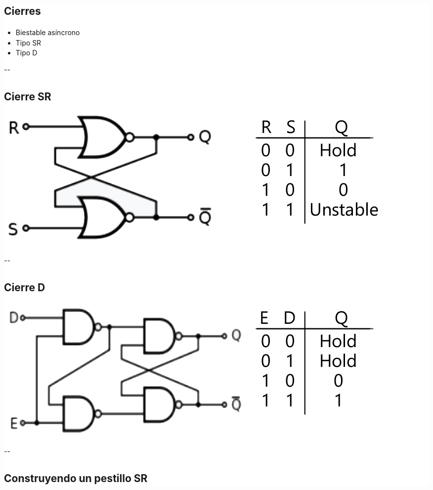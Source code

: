 ## Cierres

- Biestable asíncrono
- Tipo SR
- Tipo D

--

## Cierre SR

![](img/sr-latch.jpg)

--

## Cierre D

![](img/d-latch.jpg)

--

## Construyendo un pestillo SR
